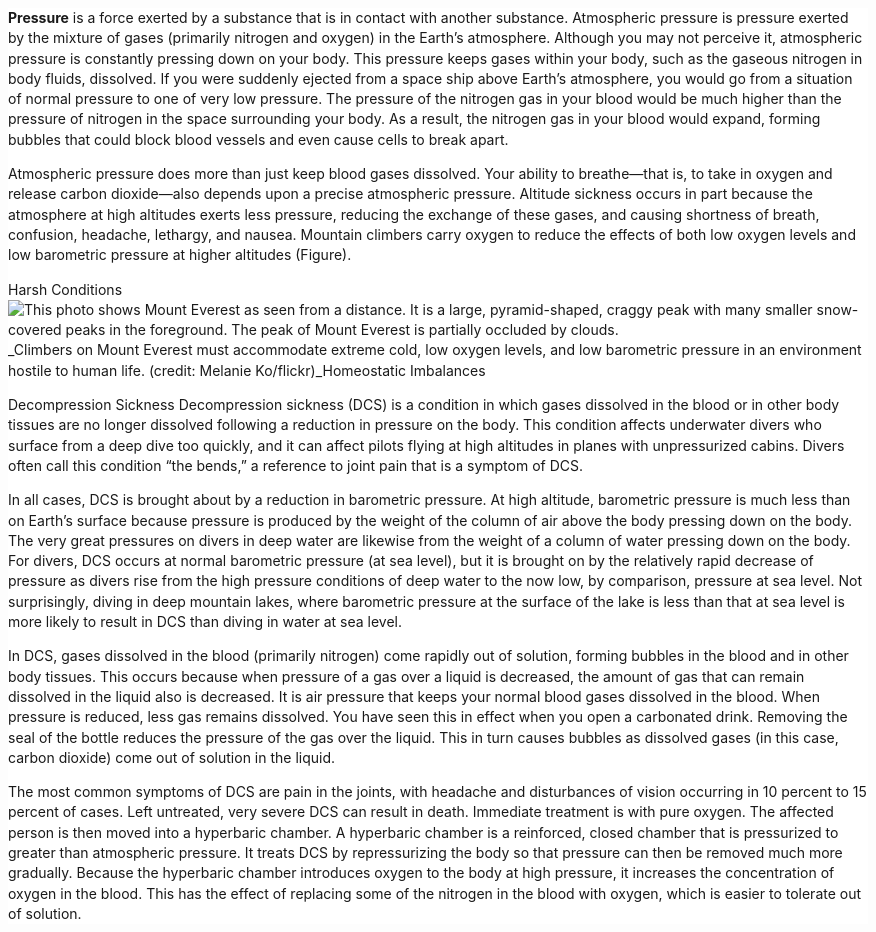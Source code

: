 **Pressure** is a force exerted by a substance that is in contact with another substance. Atmospheric pressure is pressure exerted by the mixture of gases (primarily nitrogen and oxygen) in the Earth’s atmosphere. Although you may not perceive it, atmospheric pressure is constantly pressing down on your body. This pressure keeps gases within your body, such as the gaseous nitrogen in body fluids, dissolved. If you were suddenly ejected from a space ship above Earth’s atmosphere, you would go from a situation of normal pressure to one of very low pressure. The pressure of the nitrogen gas in your blood would be much higher than the pressure of nitrogen in the space surrounding your body. As a result, the nitrogen gas in your blood would expand, forming bubbles that could block blood vessels and even cause cells to break apart.

Atmospheric pressure does more than just keep blood gases dissolved. Your ability to breathe—that is, to take in oxygen and release carbon dioxide—also depends upon a precise atmospheric pressure. Altitude sickness occurs in part because the atmosphere at high altitudes exerts less pressure, reducing the exchange of these gases, and causing shortness of breath, confusion, headache, lethargy, and nausea. Mountain climbers carry oxygen to reduce the effects of both low oxygen levels and low barometric pressure at higher altitudes (Figure).

Harsh Conditions ![This photo shows Mount Everest as seen from a distance. It is a large, pyramid-shaped, craggy peak with many smaller snow-covered peaks in the foreground. The peak of Mount Everest is partially occluded by clouds.][2] _Climbers on Mount Everest must accommodate extreme cold, low oxygen levels, and low barometric pressure in an environment hostile to human life. (credit: Melanie Ko/flickr)_Homeostatic Imbalances

Decompression Sickness Decompression sickness (DCS) is a condition in which gases dissolved in the blood or in other body tissues are no longer dissolved following a reduction in pressure on the body. This condition affects underwater divers who surface from a deep dive too quickly, and it can affect pilots flying at high altitudes in planes with unpressurized cabins. Divers often call this condition “the bends,” a reference to joint pain that is a symptom of DCS.

In all cases, DCS is brought about by a reduction in barometric pressure. At high altitude, barometric pressure is much less than on Earth’s surface because pressure is produced by the weight of the column of air above the body pressing down on the body. The very great pressures on divers in deep water are likewise from the weight of a column of water pressing down on the body. For divers, DCS occurs at normal barometric pressure (at sea level), but it is brought on by the relatively rapid decrease of pressure as divers rise from the high pressure conditions of deep water to the now low, by comparison, pressure at sea level. Not surprisingly, diving in deep mountain lakes, where barometric pressure at the surface of the lake is less than that at sea level is more likely to result in DCS than diving in water at sea level.

In DCS, gases dissolved in the blood (primarily nitrogen) come rapidly out of solution, forming bubbles in the blood and in other body tissues. This occurs because when pressure of a gas over a liquid is decreased, the amount of gas that can remain dissolved in the liquid also is decreased. It is air pressure that keeps your normal blood gases dissolved in the blood. When pressure is reduced, less gas remains dissolved. You have seen this in effect when you open a carbonated drink. Removing the seal of the bottle reduces the pressure of the gas over the liquid. This in turn causes bubbles as dissolved gases (in this case, carbon dioxide) come out of solution in the liquid.

The most common symptoms of DCS are pain in the joints, with headache and disturbances of vision occurring in 10 percent to 15 percent of cases. Left untreated, very severe DCS can result in death. Immediate treatment is with pure oxygen. The affected person is then moved into a hyperbaric chamber. A hyperbaric chamber is a reinforced, closed chamber that is pressurized to greater than atmospheric pressure. It treats DCS by repressurizing the body so that pressure can then be removed much more gradually. Because the hyperbaric chamber introduces oxygen to the body at high pressure, it increases the concentration of oxygen in the blood. This has the effect of replacing some of the nitrogen in the blood with oxygen, which is easier to tolerate out of solution.


   [1]: https://cnx.org/resources/bbf1b72028636c06faa0820926218f13586431dd/01_06_Extreme_Heat.jpg
   [2]: https://cnx.org/resources/41c959db4e0b3d3b45e4a6b04f0aa6e01915dcb3/01_07_Harsh_Conditions.jpg